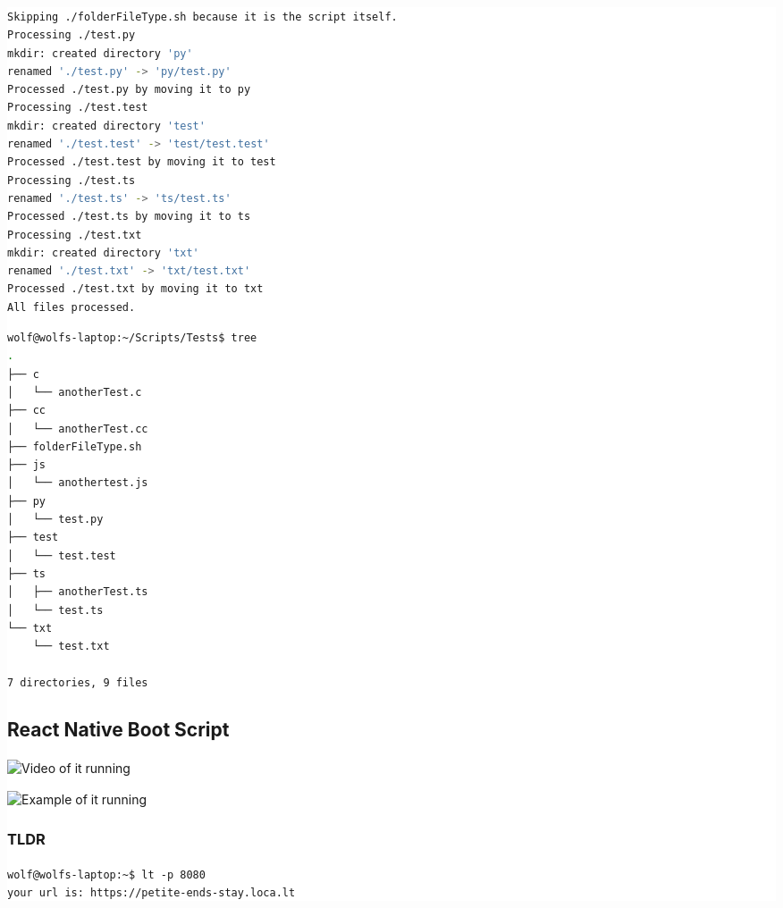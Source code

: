 ```bash
Skipping ./folderFileType.sh because it is the script itself.
Processing ./test.py
mkdir: created directory 'py'
renamed './test.py' -> 'py/test.py'
Processed ./test.py by moving it to py
Processing ./test.test
mkdir: created directory 'test'
renamed './test.test' -> 'test/test.test'
Processed ./test.test by moving it to test
Processing ./test.ts
renamed './test.ts' -> 'ts/test.ts'
Processed ./test.ts by moving it to ts
Processing ./test.txt
mkdir: created directory 'txt'
renamed './test.txt' -> 'txt/test.txt'
Processed ./test.txt by moving it to txt
All files processed.
```

```bash
wolf@wolfs-laptop:~/Scripts/Tests$ tree
.
├── c
│   └── anotherTest.c
├── cc
│   └── anotherTest.cc
├── folderFileType.sh
├── js
│   └── anothertest.js
├── py
│   └── test.py
├── test
│   └── test.test
├── ts
│   ├── anotherTest.ts
│   └── test.ts
└── txt
    └── test.txt

7 directories, 9 files
```

## React Native Boot Script

![Video of it running](Screencast_from_04-23-2024_062229_PM_0001|float=none|width=100)

![Example of it running](Pasted_image_20240414232043_0001)

### TLDR

```
wolf@wolfs-laptop:~$ lt -p 8080
your url is: https://petite-ends-stay.loca.lt
```
